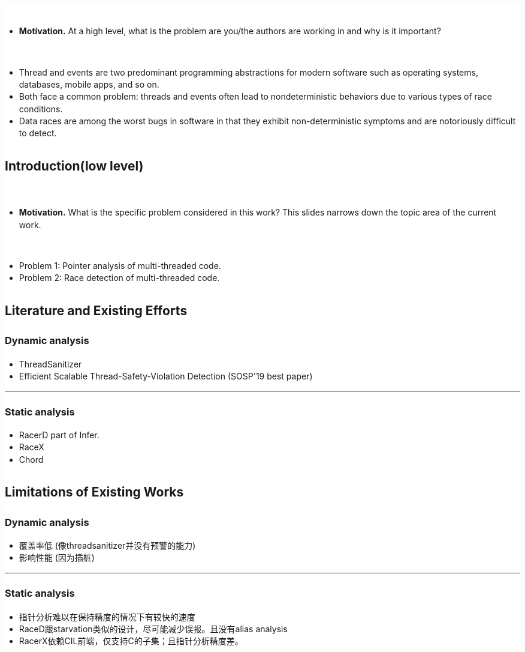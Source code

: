 </br>

- **Motivation.** At a high level, what is the problem are you/the authors are working in and why is it important?

</br>

- Thread and events are two predominant programming abstractions for modern software such as operating systems, databases, mobile apps, and so on.
- Both face a common problem: threads and events often lead to nondeterministic behaviors due to various types of race conditions.
- Data races are among the worst bugs in software in that they exhibit non-deterministic symptoms and are notoriously difficult to detect.



## Introduction(low level)

</br>

- **Motivation.** What is the specific problem considered in this work? This slides narrows down the topic area of the current work. 

</br>

- Problem 1: Pointer analysis of multi-threaded code.
- Problem 2: Race detection of multi-threaded code.



## Literature and Existing Efforts
### Dynamic analysis
- ThreadSanitizer
- Efficient Scalable Thread-Safety-Violation Detection (SOSP'19 best paper)

<hr/>

### Static analysis
- RacerD part of Infer.
- RaceX
- Chord 



## Limitations of Existing Works
### Dynamic analysis
- 覆盖率低 (像threadsanitizer并没有预警的能力)
- 影响性能 (因为插桩)

<hr/>

### Static analysis
- 指针分析难以在保持精度的情况下有较快的速度
- RaceD跟starvation类似的设计，尽可能减少误报。且没有alias analysis
- RacerX依赖CIL前端，仅支持C的子集；且指针分析精度差。
